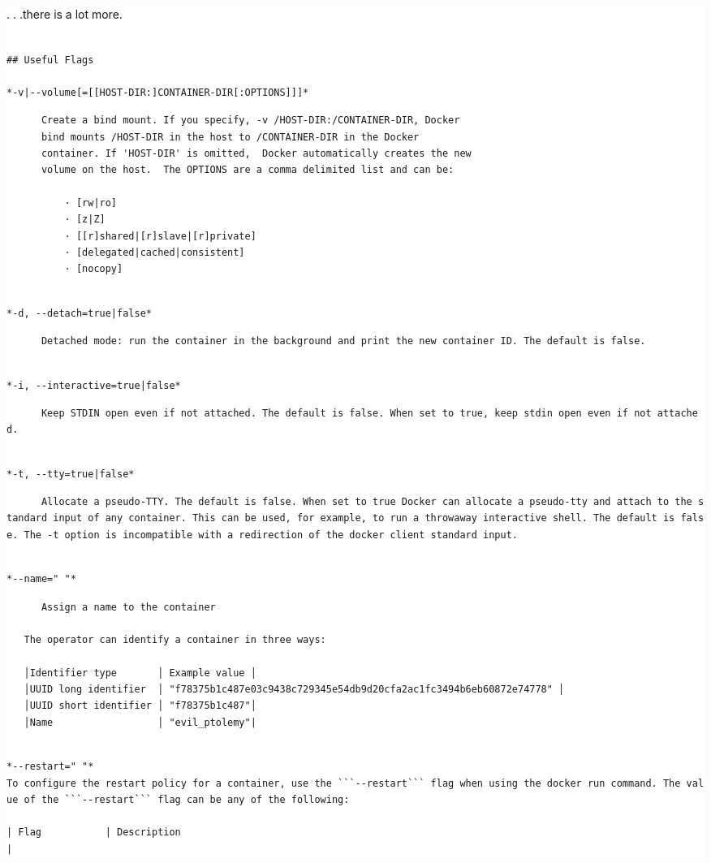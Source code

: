 .
.
.there is a lot more.
```

## Useful Flags

*-v|--volume[=[[HOST-DIR:]CONTAINER-DIR[:OPTIONS]]]*

```
          Create a bind mount. If you specify, -v /HOST-DIR:/CONTAINER-DIR, Docker 
          bind mounts /HOST-DIR in the host to /CONTAINER-DIR in the Docker 
          container. If 'HOST-DIR' is omitted,  Docker automatically creates the new 
          volume on the host.  The OPTIONS are a comma delimited list and can be: 

              · [rw|ro] 
              · [z|Z] 
              · [[r]shared|[r]slave|[r]private] 
              · [delegated|cached|consistent] 
              · [nocopy] 
```

*-d, --detach=true|false*

```
          Detached mode: run the container in the background and print the new container ID. The default is false. 
```

*-i, --interactive=true|false*

```
          Keep STDIN open even if not attached. The default is false. When set to true, keep stdin open even if not attached. 
```

*-t, --tty=true|false*

```
          Allocate a pseudo-TTY. The default is false. When set to true Docker can allocate a pseudo-tty and attach to the standard input of any container. This can be used, for example, to run a throwaway interactive shell. The default is false. The -t option is incompatible with a redirection of the docker client standard input. 
```

*--name=" "*

```
          Assign a name to the container 

       The operator can identify a container in three ways: 
  
       │Identifier type       │ Example value │ 
       │UUID long identifier  │ "f78375b1c487e03c9438c729345e54db9d20cfa2ac1fc3494b6eb60872e74778" │ 
       │UUID short identifier │ "f78375b1c487"│ 
       │Name                  │ "evil_ptolemy"|   
```

*--restart=" "*
To configure the restart policy for a container, use the ```--restart``` flag when using the docker run command. The value of the ```--restart``` flag can be any of the following:

| Flag           | Description                                                                                                                                                                                                                                                                                                                        |
```